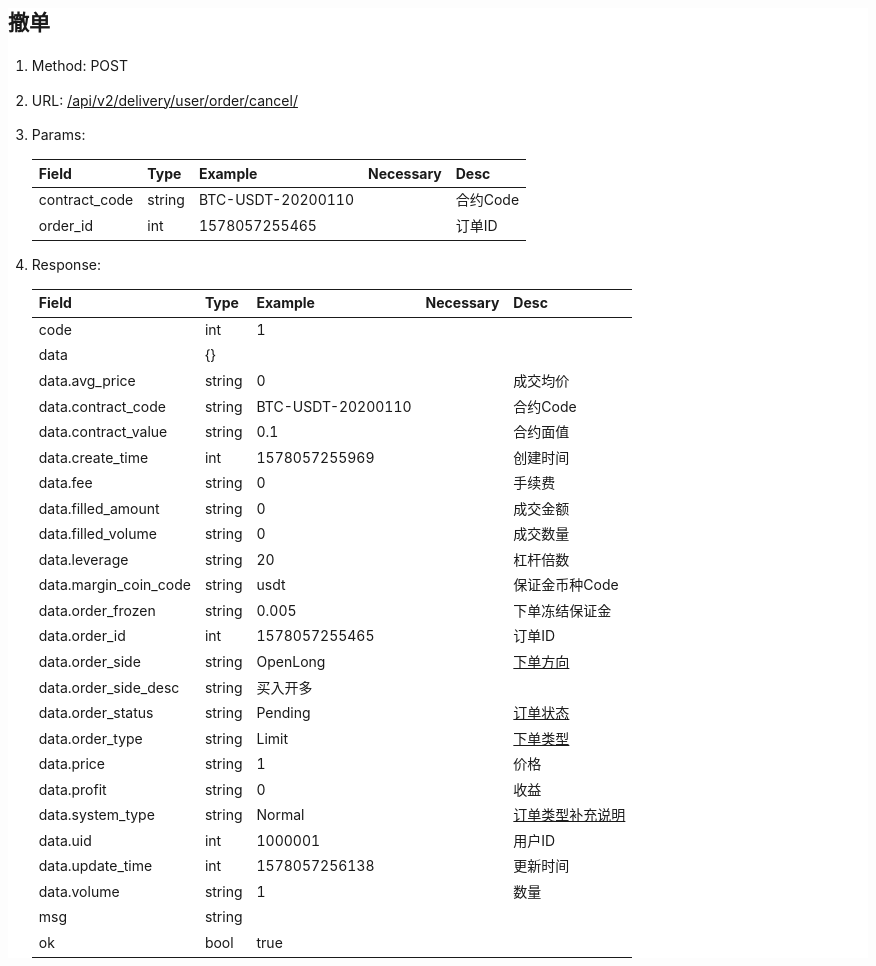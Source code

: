 ## 撤单

1. Method: POST
1. URL: [/api/v2/delivery/user/order/cancel/](https://openapi.dragonex.co/api/v2/delivery/user/order/cancel/?contract_code=BTC-USDT-20200110&order_id=1578057255465)
1. Params:

    | Field | Type | Example | Necessary | Desc |
    | --- | --- | --- | --- | --- |
    | contract_code | string | BTC-USDT-20200110 |  | 合约Code |
    | order_id | int | 1578057255465 |  | 订单ID |

1. Response:

    | Field | Type | Example | Necessary | Desc |
    | --- | --- | --- | --- | --- |
    | code | int | 1 |  |  |
    | data | {} |  |  |  |
    | data.avg_price | string | 0 |  | 成交均价 |
    | data.contract_code | string | BTC-USDT-20200110 |  | 合约Code |
    | data.contract_value | string | 0.1 |  | 合约面值 |
    | data.create_time | int | 1578057255969 |  | 创建时间 |
    | data.fee | string | 0 |  | 手续费 |
    | data.filled_amount | string | 0 |  | 成交金额 |
    | data.filled_volume | string | 0 |  | 成交数量 |
    | data.leverage | string | 20 |  | 杠杆倍数 |
    | data.margin_coin_code | string | usdt |  | 保证金币种Code |
    | data.order_frozen | string | 0.005 |  | 下单冻结保证金 |
    | data.order_id | int | 1578057255465 |  | 订单ID |
    | data.order_side | string | OpenLong |  | [下单方向](#下单方向) |
    | data.order_side_desc | string | 买入开多 |  |  |
    | data.order_status | string | Pending |  | [订单状态](#订单状态) |
    | data.order_type | string | Limit |  | [下单类型](#下单类型) |
    | data.price | string | 1 |  | 价格 |
    | data.profit | string | 0 |  | 收益 |
    | data.system_type | string | Normal |  | [订单类型补充说明](#订单类型补充说明) |
    | data.uid | int | 1000001 |  | 用户ID |
    | data.update_time | int | 1578057256138 |  | 更新时间 |
    | data.volume | string | 1 |  | 数量 |
    | msg | string |  |  |  |
    | ok | bool | true |  |  |
